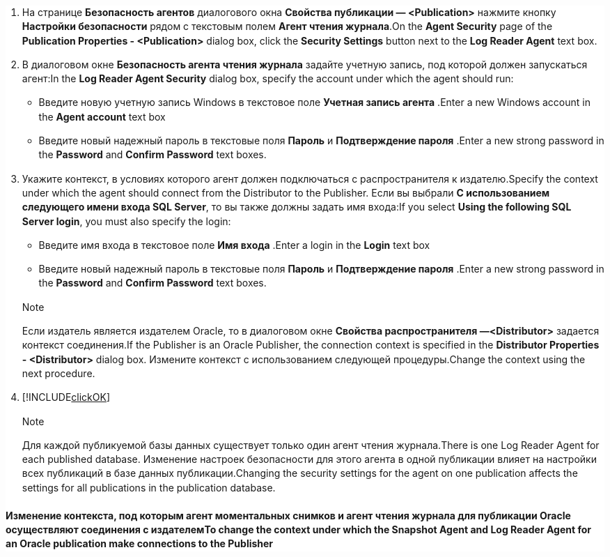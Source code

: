 1.  <span data-ttu-id="39a1d-157">На странице **Безопасность агентов** диалогового окна **Свойства публикации — \<Publication>** нажмите кнопку **Настройки безопасности** рядом с текстовым полем **Агент чтения журнала**.</span><span class="sxs-lookup"><span data-stu-id="39a1d-157">On the **Agent Security** page of the **Publication Properties - \<Publication>** dialog box, click the **Security Settings** button next to the **Log Reader Agent** text box.</span></span>  
  
2.  <span data-ttu-id="39a1d-158">В диалоговом окне **Безопасность агента чтения журнала** задайте учетную запись, под которой должен запускаться агент:</span><span class="sxs-lookup"><span data-stu-id="39a1d-158">In the **Log Reader Agent Security** dialog box, specify the account under which the agent should run:</span></span>  
  
    -   <span data-ttu-id="39a1d-159">Введите новую учетную запись Windows в текстовое поле **Учетная запись агента** .</span><span class="sxs-lookup"><span data-stu-id="39a1d-159">Enter a new Windows account in the **Agent account** text box</span></span>  
  
    -   <span data-ttu-id="39a1d-160">Введите новый надежный пароль в текстовые поля **Пароль** и **Подтверждение пароля** .</span><span class="sxs-lookup"><span data-stu-id="39a1d-160">Enter a new strong password in the **Password** and **Confirm Password** text boxes.</span></span>  
  
3.  <span data-ttu-id="39a1d-161">Укажите контекст, в условиях которого агент должен подключаться с распространителя к издателю.</span><span class="sxs-lookup"><span data-stu-id="39a1d-161">Specify the context under which the agent should connect from the Distributor to the Publisher.</span></span> <span data-ttu-id="39a1d-162">Если вы выбрали **С использованием следующего имени входа SQL Server**, то вы также должны задать имя входа:</span><span class="sxs-lookup"><span data-stu-id="39a1d-162">If you select **Using the following SQL Server login**, you must also specify the login:</span></span>  
  
    -   <span data-ttu-id="39a1d-163">Введите имя входа в текстовое поле **Имя входа** .</span><span class="sxs-lookup"><span data-stu-id="39a1d-163">Enter a login in the **Login** text box</span></span>  
  
    -   <span data-ttu-id="39a1d-164">Введите новый надежный пароль в текстовые поля **Пароль** и **Подтверждение пароля** .</span><span class="sxs-lookup"><span data-stu-id="39a1d-164">Enter a new strong password in the **Password** and **Confirm Password** text boxes.</span></span>  
  
    > [!NOTE]  
    >  <span data-ttu-id="39a1d-165">Если издатель является издателем Oracle, то в диалоговом окне **Свойства распространителя —\<Distributor>** задается контекст соединения.</span><span class="sxs-lookup"><span data-stu-id="39a1d-165">If the Publisher is an Oracle Publisher, the connection context is specified in the **Distributor Properties - \<Distributor>** dialog box.</span></span> <span data-ttu-id="39a1d-166">Измените контекст с использованием следующей процедуры.</span><span class="sxs-lookup"><span data-stu-id="39a1d-166">Change the context using the next procedure.</span></span>  
  
4.  [!INCLUDE[clickOK](../../../includes/clickok-md.md)]  
  
    > [!NOTE]  
    >  <span data-ttu-id="39a1d-167">Для каждой публикуемой базы данных существует только один агент чтения журнала.</span><span class="sxs-lookup"><span data-stu-id="39a1d-167">There is one Log Reader Agent for each published database.</span></span> <span data-ttu-id="39a1d-168">Изменение настроек безопасности для этого агента в одной публикации влияет на настройки всех публикаций в базе данных публикации.</span><span class="sxs-lookup"><span data-stu-id="39a1d-168">Changing the security settings for the agent on one publication affects the settings for all publications in the publication database.</span></span>  
  
#### <a name="to-change-the-context-under-which-the-snapshot-agent-and-log-reader-agent-for-an-oracle-publication-make-connections-to-the-publisher"></a><span data-ttu-id="39a1d-169">Изменение контекста, под которым агент моментальных снимков и агент чтения журнала для публикации Oracle осуществляют соединения с издателем</span><span class="sxs-lookup"><span data-stu-id="39a1d-169">To change the context under which the Snapshot Agent and Log Reader Agent for an Oracle publication make connections to the Publisher</span></span>  
  